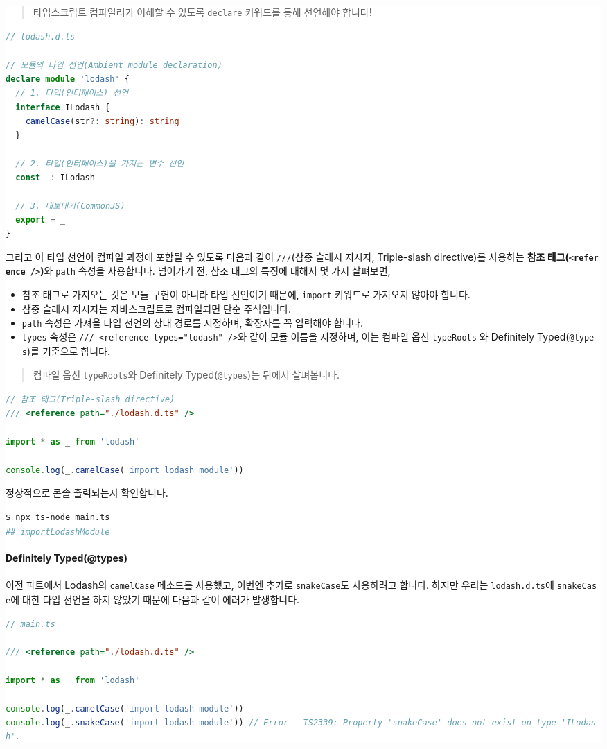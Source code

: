 > 타입스크립트 컴파일러가 이해할 수 있도록 `declare` 키워드를 통해 선언해야 합니다!

```ts
// lodash.d.ts

// 모듈의 타입 선언(Ambient module declaration)
declare module 'lodash' {
  // 1. 타입(인터페이스) 선언
  interface ILodash {
    camelCase(str?: string): string
  }

  // 2. 타입(인터페이스)을 가지는 변수 선언
  const _: ILodash

  // 3. 내보내기(CommonJS)
  export = _
}
```

그리고 이 타입 선언이 컴파일 과정에 포함될 수 있도록 다음과 같이 `///`(삼중 슬래시 지시자, Triple-slash directive)를 사용하는 <strong>참조 태그(`<reference />`)</strong>와 `path` 속성을 사용합니다.
넘어가기 전, 참조 태그의 특징에 대해서 몇 가지 살펴보면,

- 참조 태그로 가져오는 것은 모듈 구현이 아니라 타입 선언이기 때문에, `import` 키워드로 가져오지 않아야 합니다.
- 삼중 슬래시 지시자는 자바스크립트로 컴파일되면 단순 주석입니다.
- `path` 속성은 가져올 타입 선언의 상대 경로를 지정하며, 확장자를 꼭 입력해야 합니다.
- `types` 속성은 `/// <reference types="lodash" />`와 같이 모듈 이름을 지정하며, 이는 컴파일 옵션 `typeRoots` 와 Definitely Typed(`@types`)를 기준으로 합니다.

> 컴파일 옵션 `typeRoots`와 Definitely Typed(`@types`)는 뒤에서 살펴봅니다.

```ts
// 참조 태그(Triple-slash directive)
/// <reference path="./lodash.d.ts" />

import * as _ from 'lodash'

console.log(_.camelCase('import lodash module'))
```

정상적으로 콘솔 출력되는지 확인합니다.

```bash
$ npx ts-node main.ts
## importLodashModule
```

#### Definitely Typed(@types)

이전 파트에서 Lodash의 `camelCase` 메소드를 사용했고, 이번엔 추가로 `snakeCase`도 사용하려고 합니다.
하지만 우리는 `lodash.d.ts`에 `snakeCase`에 대한 타입 선언을 하지 않았기 때문에 다음과 같이 에러가 발생합니다.

```ts
// main.ts

/// <reference path="./lodash.d.ts" />

import * as _ from 'lodash'

console.log(_.camelCase('import lodash module'))
console.log(_.snakeCase('import lodash module')) // Error - TS2339: Property 'snakeCase' does not exist on type 'ILodash'.
```
